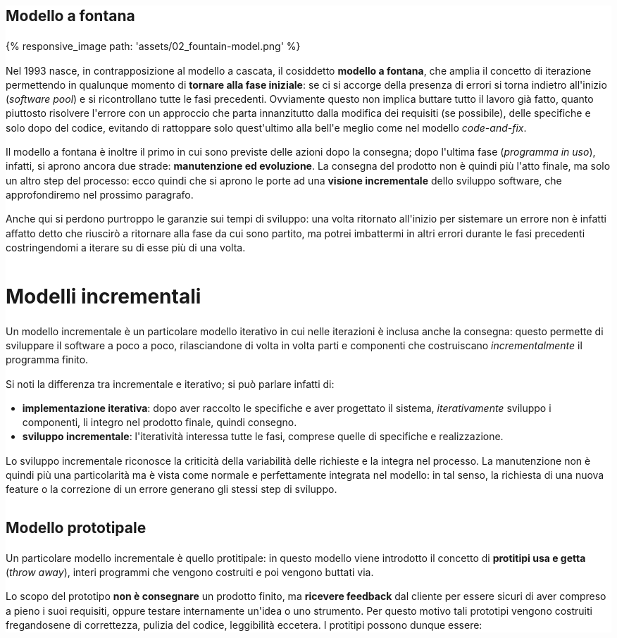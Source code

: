 ## Modello a fontana

{% responsive_image path: 'assets/02_fountain-model.png' %}

Nel 1993 nasce, in contrapposizione al modello a cascata, il cosiddetto __modello a fontana__, che amplia il concetto di iterazione permettendo in qualunque momento di __tornare alla fase iniziale__: se ci si accorge della presenza di errori si torna indietro all'inizio (_software pool_) e si ricontrollano tutte le fasi precedenti. Ovviamente questo non implica buttare tutto il lavoro già fatto, quanto piuttosto risolvere l'errore con un approccio che parta innanzitutto dalla modifica dei requisiti (se possibile), delle specifiche e solo dopo del codice, evitando di rattoppare solo quest'ultimo alla bell'e meglio come nel modello _code-and-fix_.

Il modello a fontana è inoltre il primo in cui sono previste delle azioni dopo la consegna; dopo l'ultima fase (_programma in uso_), infatti, si aprono ancora due strade: __manutenzione ed evoluzione__. La consegna del prodotto non è quindi più l'atto finale, ma solo un altro step del processo: ecco quindi che si aprono le porte ad una __visione incrementale__ dello sviluppo software, che approfondiremo nel prossimo paragrafo.

Anche qui si perdono purtroppo le garanzie sui tempi di sviluppo: una volta ritornato all'inizio per sistemare un errore non è infatti affatto detto che riuscirò a ritornare alla fase da cui sono partito, ma potrei imbattermi in altri errori durante le fasi precedenti costringendomi a iterare su di esse più di una volta.

# Modelli incrementali

Un modello incrementale è un particolare modello iterativo in cui nelle iterazioni è inclusa anche la consegna: questo permette di sviluppare il software a poco a poco, rilasciandone di volta in volta parti e componenti che costruiscano _incrementalmente_ il programma finito.

Si noti la differenza tra incrementale e iterativo; si può parlare infatti di:

- __implementazione iterativa__: dopo aver raccolto le specifiche e aver progettato il sistema, _iterativamente_ sviluppo i componenti, li integro nel prodotto finale, quindi consegno.
- __sviluppo incrementale__: l'iteratività interessa tutte le fasi, comprese quelle di specifiche e realizzazione.  

Lo sviluppo incrementale riconosce la criticità della variabilità delle richieste e la integra nel processo. 
La manutenzione non è quindi più una particolarità ma è vista come normale e perfettamente integrata nel modello: in tal senso, la richiesta di una nuova feature o la correzione di un errore generano gli stessi step di sviluppo.

## Modello prototipale

Un particolare modello incrementale è quello protitipale: in questo modello viene introdotto il concetto di __protitipi usa e getta__ (_throw away_), interi programmi che vengono costruiti e poi vengono buttati via.

Lo scopo del prototipo __non è consegnare__ un prodotto finito, ma __ricevere feedback__ dal cliente per essere sicuri di aver compreso a pieno i suoi requisiti, oppure testare internamente un'idea o uno strumento. Per questo motivo tali prototipi vengono costruiti fregandosene di correttezza, pulizia del codice, leggibilità eccetera.
I protitipi possono dunque essere:
